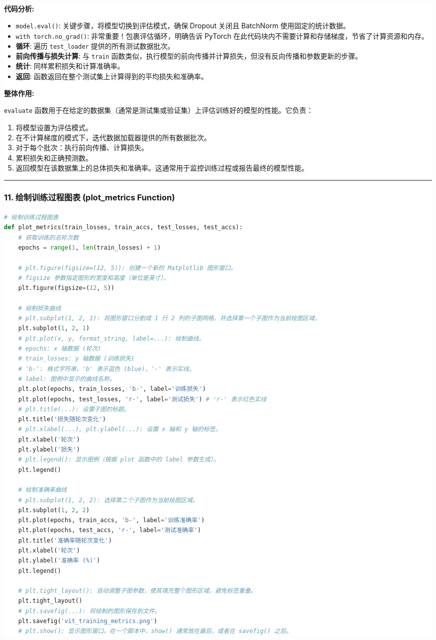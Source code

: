 
**代码分析:**

*   `model.eval()`: 关键步骤，将模型切换到评估模式，确保 Dropout 关闭且 BatchNorm 使用固定的统计数据。
*   `with torch.no_grad()`: 非常重要！包裹评估循环，明确告诉 PyTorch 在此代码块内不需要计算和存储梯度，节省了计算资源和内存。
*   **循环**: 遍历 `test_loader` 提供的所有测试数据批次。
*   **前向传播与损失计算**: 与 `train` 函数类似，执行模型的前向传播并计算损失，但没有反向传播和参数更新的步骤。
*   **统计**: 同样累积损失和计算准确率。
*   **返回**: 函数返回在整个测试集上计算得到的平均损失和准确率。

**整体作用:**

`evaluate` 函数用于在给定的数据集（通常是测试集或验证集）上评估训练好的模型的性能。它负责：
1.  将模型设置为评估模式。
2.  在不计算梯度的模式下，迭代数据加载器提供的所有数据批次。
3.  对于每个批次：执行前向传播、计算损失。
4.  累积损失和正确预测数。
5.  返回模型在该数据集上的总体损失和准确率。这通常用于监控训练过程或报告最终的模型性能。

---

### 11. 绘制训练过程图表 (plot_metrics Function)

```python
# 绘制训练过程图表
def plot_metrics(train_losses, train_accs, test_losses, test_accs):
    # 获取训练的总轮次数
    epochs = range(1, len(train_losses) + 1)

    # plt.figure(figsize=(12, 5)): 创建一个新的 Matplotlib 图形窗口。
    # figsize 参数指定图形的宽度和高度（单位是英寸）。
    plt.figure(figsize=(12, 5))

    # 绘制损失曲线
    # plt.subplot(1, 2, 1): 将图形窗口分割成 1 行 2 列的子图网格，并选择第一个子图作为当前绘图区域。
    plt.subplot(1, 2, 1)
    # plt.plot(x, y, format_string, label=...): 绘制曲线。
    # epochs: x 轴数据 (轮次)
    # train_losses: y 轴数据 (训练损失)
    # 'b-': 格式字符串，'b' 表示蓝色 (blue)，'-' 表示实线。
    # label: 图例中显示的曲线名称。
    plt.plot(epochs, train_losses, 'b-', label='训练损失')
    plt.plot(epochs, test_losses, 'r-', label='测试损失') # 'r-' 表示红色实线
    # plt.title(...): 设置子图的标题。
    plt.title('损失随轮次变化')
    # plt.xlabel(...), plt.ylabel(...): 设置 x 轴和 y 轴的标签。
    plt.xlabel('轮次')
    plt.ylabel('损失')
    # plt.legend(): 显示图例（根据 plot 函数中的 label 参数生成）。
    plt.legend()

    # 绘制准确率曲线
    # plt.subplot(1, 2, 2): 选择第二个子图作为当前绘图区域。
    plt.subplot(1, 2, 2)
    plt.plot(epochs, train_accs, 'b-', label='训练准确率')
    plt.plot(epochs, test_accs, 'r-', label='测试准确率')
    plt.title('准确率随轮次变化')
    plt.xlabel('轮次')
    plt.ylabel('准确率 (%)')
    plt.legend()

    # plt.tight_layout(): 自动调整子图参数，使其填充整个图形区域，避免标签重叠。
    plt.tight_layout()
    # plt.savefig(...): 将绘制的图形保存到文件。
    plt.savefig('vit_training_metrics.png')
    # plt.show(): 显示图形窗口。在一个脚本中，show() 通常放在最后，或者在 savefig() 之后。
```